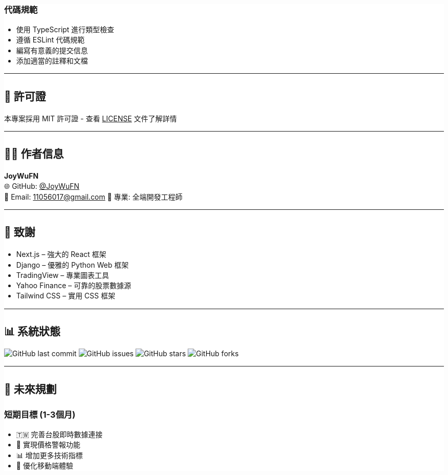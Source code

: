 ### 代碼規範

- 使用 TypeScript 進行類型檢查
- 遵循 ESLint 代碼規範
- 編寫有意義的提交信息
- 添加適當的註釋和文檔

---

## 📄 許可證

本專案採用 MIT 許可證 - 查看 [LICENSE](LICENSE) 文件了解詳情

---

## 👨‍💻 作者信息

**JoyWuFN**  
🌐 GitHub: [@JoyWuFN](https://github.com/joy0215)  
📧 Email: 11056017@gmail.com
💼 專業: 全端開發工程師

---

## 🙏 致謝

- Next.js – 強大的 React 框架
- Django – 優雅的 Python Web 框架
- TradingView – 專業圖表工具
- Yahoo Finance – 可靠的股票數據源
- Tailwind CSS – 實用 CSS 框架

---

## 📊 系統狀態

![GitHub last commit](https://img.shields.io/github/last-commit/JoyWu/portfolio-insight)
![GitHub issues](https://img.shields.io/github/issues/JoyWu/portfolio-insight)
![GitHub stars](https://img.shields.io/github/stars/JoyWu/portfolio-insight)
![GitHub forks](https://img.shields.io/github/forks/JoyWu/portfolio-insight)

---

## 🔮 未來規劃

### 短期目標 (1-3個月)
- 🇹🇼 完善台股即時數據連接
- 🔔 實現價格警報功能
- 📊 增加更多技術指標
- 📱 優化移動端體驗

